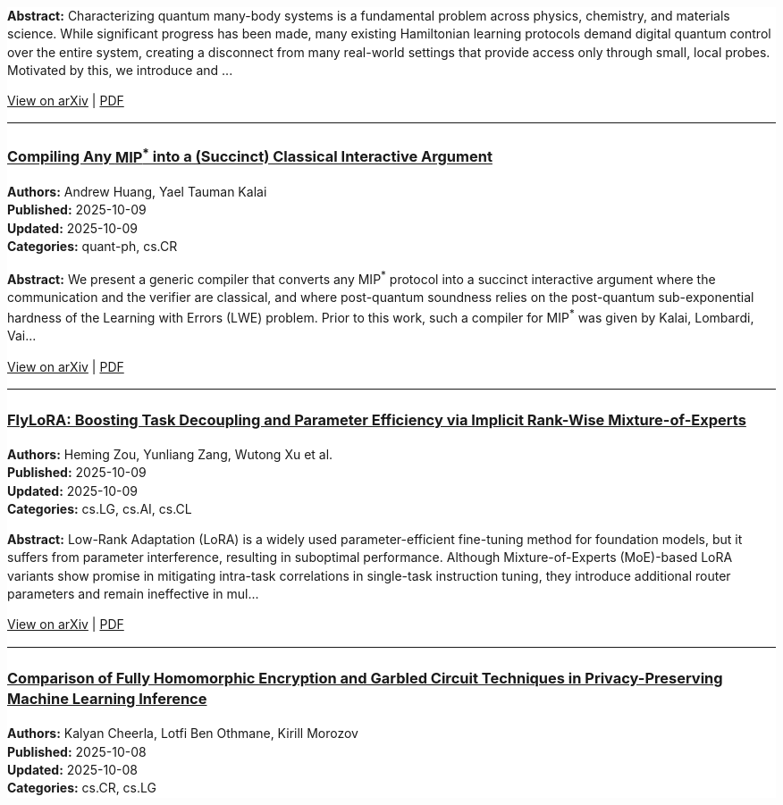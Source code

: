**Abstract:** Characterizing quantum many-body systems is a fundamental problem across physics, chemistry, and materials science. While significant progress has been made, many existing Hamiltonian learning protocols demand digital quantum control over the entire system, creating a disconnect from many real-world settings that provide access only through small, local probes. Motivated by this, we introduce and ...

[View on arXiv](http://arxiv.org/abs/2510.08499v1) | [PDF](http://arxiv.org/pdf/2510.08499v1)

---

### [Compiling Any $\mathsf{MIP}^{*}$ into a (Succinct) Classical Interactive Argument](http://arxiv.org/abs/2510.08495v1)
**Authors:** Andrew Huang, Yael Tauman Kalai  
**Published:** 2025-10-09  
**Updated:** 2025-10-09  
**Categories:** quant-ph, cs.CR  

**Abstract:** We present a generic compiler that converts any $\mathsf{MIP}^{*}$ protocol into a succinct interactive argument where the communication and the verifier are classical, and where post-quantum soundness relies on the post-quantum sub-exponential hardness of the Learning with Errors ($\mathsf{LWE}$) problem. Prior to this work, such a compiler for $\mathsf{MIP}^{*}$ was given by Kalai, Lombardi, Vai...

[View on arXiv](http://arxiv.org/abs/2510.08495v1) | [PDF](http://arxiv.org/pdf/2510.08495v1)

---

### [FlyLoRA: Boosting Task Decoupling and Parameter Efficiency via Implicit Rank-Wise Mixture-of-Experts](http://arxiv.org/abs/2510.08396v1)
**Authors:** Heming Zou, Yunliang Zang, Wutong Xu et al.  
**Published:** 2025-10-09  
**Updated:** 2025-10-09  
**Categories:** cs.LG, cs.AI, cs.CL  

**Abstract:** Low-Rank Adaptation (LoRA) is a widely used parameter-efficient fine-tuning method for foundation models, but it suffers from parameter interference, resulting in suboptimal performance. Although Mixture-of-Experts (MoE)-based LoRA variants show promise in mitigating intra-task correlations in single-task instruction tuning, they introduce additional router parameters and remain ineffective in mul...

[View on arXiv](http://arxiv.org/abs/2510.08396v1) | [PDF](http://arxiv.org/pdf/2510.08396v1)

---

### [Comparison of Fully Homomorphic Encryption and Garbled Circuit Techniques in Privacy-Preserving Machine Learning Inference](http://arxiv.org/abs/2510.07457v1)
**Authors:** Kalyan Cheerla, Lotfi Ben Othmane, Kirill Morozov  
**Published:** 2025-10-08  
**Updated:** 2025-10-08  
**Categories:** cs.CR, cs.LG  
